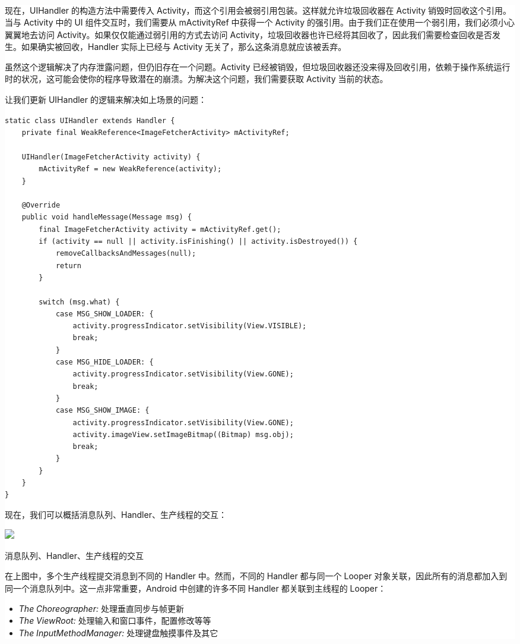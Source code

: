 现在，UIHandler 的构造方法中需要传入 Activity，而这个引用会被弱引用包装。这样就允许垃圾回收器在 Activity 销毁时回收这个引用。当与 Activity 中的 UI 组件交互时，我们需要从 mActivityRef 中获得一个 Activity 的强引用。由于我们正在使用一个弱引用，我们必须小心翼翼地去访问 Activity。如果仅仅能通过弱引用的方式去访问 Activity，垃圾回收器也许已经将其回收了，因此我们需要检查回收是否发生。如果确实被回收，Handler 实际上已经与 Activity 无关了，那么这条消息就应该被丢弃。

虽然这个逻辑解决了内存泄露问题，但仍旧存在一个问题。Activity 已经被销毁，但垃圾回收器还没来得及回收引用，依赖于操作系统运行时的状况，这可能会使你的程序导致潜在的崩溃。为解决这个问题，我们需要获取 Activity 当前的状态。

让我们更新 UIHandler 的逻辑来解决如上场景的问题：

```
static class UIHandler extends Handler {
    private final WeakReference<ImageFetcherActivity> mActivityRef;
    
    UIHandler(ImageFetcherActivity activity) {
        mActivityRef = new WeakReference(activity);
    }
    
    @Override
    public void handleMessage(Message msg) {
        final ImageFetcherActivity activity = mActivityRef.get();
        if (activity == null || activity.isFinishing() || activity.isDestroyed()) {
            removeCallbacksAndMessages(null);
            return
        }
        
        switch (msg.what) {
            case MSG_SHOW_LOADER: {
                activity.progressIndicator.setVisibility(View.VISIBLE);
                break;
            }
            case MSG_HIDE_LOADER: {
                activity.progressIndicator.setVisibility(View.GONE);
                break;
            }
            case MSG_SHOW_IMAGE: {
                activity.progressIndicator.setVisibility(View.GONE);
                activity.imageView.setImageBitmap((Bitmap) msg.obj);
                break;
            }
        }
    }
}
```

现在，我们可以概括消息队列、Handler、生产线程的交互：


![](https://cdn-images-1.medium.com/max/2000/1*_2pw5528rfoTpPBE7l9NmA.png)

消息队列、Handler、生产线程的交互

在上图中，多个生产线程提交消息到不同的 Handler 中。然而，不同的 Handler 都与同一个 Looper 对象关联，因此所有的消息都加入到同一个消息队列中。这一点非常重要，Android 中创建的许多不同 Handler 都关联到主线程的 Looper：

*   _The Choreographer:_ 处理垂直同步与帧更新
*   _The ViewRoot:_ 处理输入和窗口事件，配置修改等等
*   _The InputMethodManager:_ 处理键盘触摸事件及其它

